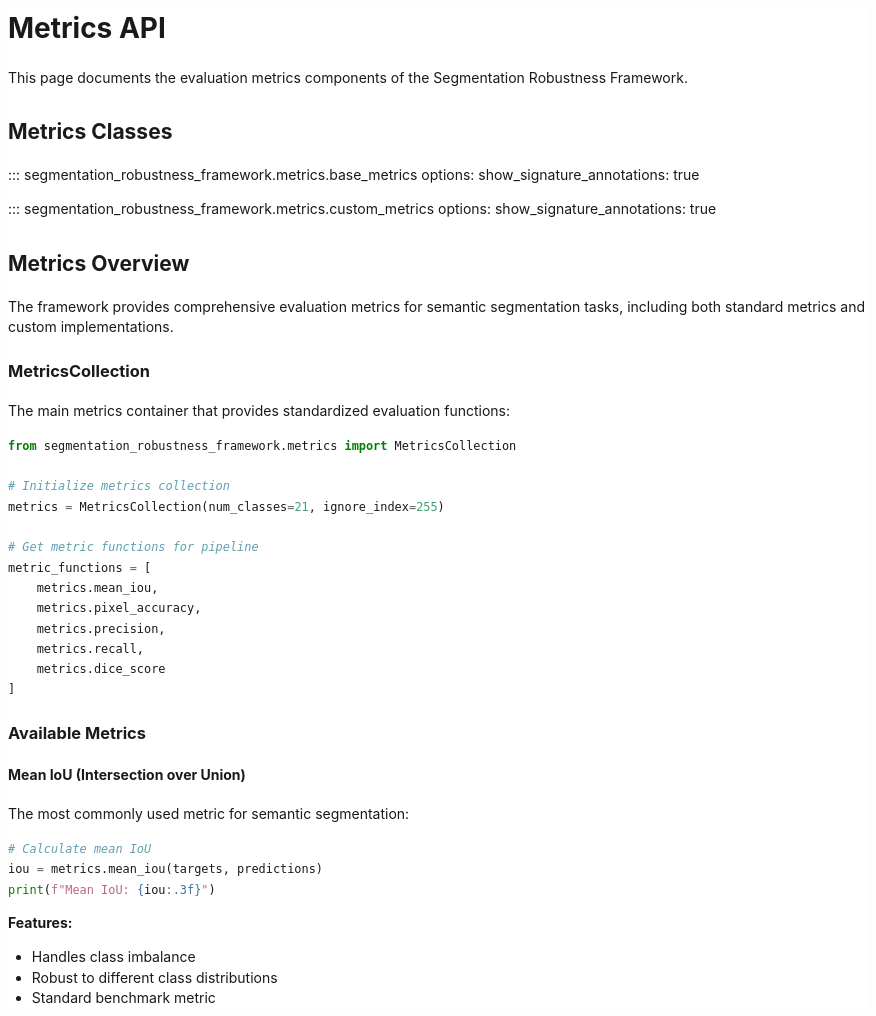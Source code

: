 # Metrics API

This page documents the evaluation metrics components of the Segmentation Robustness Framework.

## Metrics Classes

::: segmentation_robustness_framework.metrics.base_metrics
    options:
        show_signature_annotations: true

::: segmentation_robustness_framework.metrics.custom_metrics
    options:
        show_signature_annotations: true

## Metrics Overview

The framework provides comprehensive evaluation metrics for semantic segmentation tasks, including both standard metrics and custom implementations.

### MetricsCollection

The main metrics container that provides standardized evaluation functions:

```python
from segmentation_robustness_framework.metrics import MetricsCollection

# Initialize metrics collection
metrics = MetricsCollection(num_classes=21, ignore_index=255)

# Get metric functions for pipeline
metric_functions = [
    metrics.mean_iou,
    metrics.pixel_accuracy,
    metrics.precision,
    metrics.recall,
    metrics.dice_score
]
```

### Available Metrics

#### Mean IoU (Intersection over Union)

The most commonly used metric for semantic segmentation:

```python
# Calculate mean IoU
iou = metrics.mean_iou(targets, predictions)
print(f"Mean IoU: {iou:.3f}")
```

**Features:**
- Handles class imbalance
- Robust to different class distributions
- Standard benchmark metric
